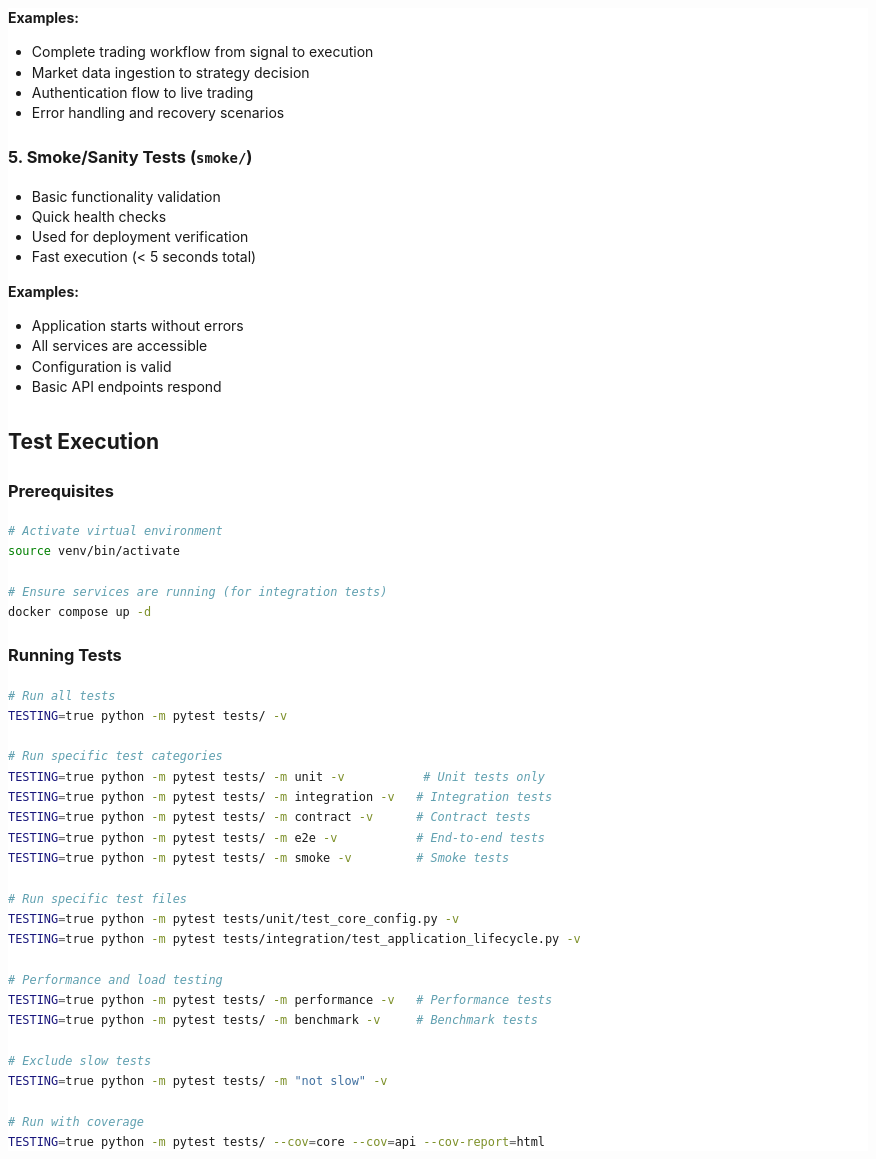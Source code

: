 **Examples:**
- Complete trading workflow from signal to execution
- Market data ingestion to strategy decision
- Authentication flow to live trading
- Error handling and recovery scenarios

### 5. Smoke/Sanity Tests (`smoke/`)
- Basic functionality validation
- Quick health checks
- Used for deployment verification
- Fast execution (< 5 seconds total)

**Examples:**
- Application starts without errors
- All services are accessible
- Configuration is valid
- Basic API endpoints respond

## Test Execution

### Prerequisites
```bash
# Activate virtual environment
source venv/bin/activate

# Ensure services are running (for integration tests)
docker compose up -d
```

### Running Tests

```bash
# Run all tests
TESTING=true python -m pytest tests/ -v

# Run specific test categories
TESTING=true python -m pytest tests/ -m unit -v           # Unit tests only
TESTING=true python -m pytest tests/ -m integration -v   # Integration tests
TESTING=true python -m pytest tests/ -m contract -v      # Contract tests
TESTING=true python -m pytest tests/ -m e2e -v           # End-to-end tests
TESTING=true python -m pytest tests/ -m smoke -v         # Smoke tests

# Run specific test files
TESTING=true python -m pytest tests/unit/test_core_config.py -v
TESTING=true python -m pytest tests/integration/test_application_lifecycle.py -v

# Performance and load testing
TESTING=true python -m pytest tests/ -m performance -v   # Performance tests
TESTING=true python -m pytest tests/ -m benchmark -v     # Benchmark tests

# Exclude slow tests
TESTING=true python -m pytest tests/ -m "not slow" -v

# Run with coverage
TESTING=true python -m pytest tests/ --cov=core --cov=api --cov-report=html
```

